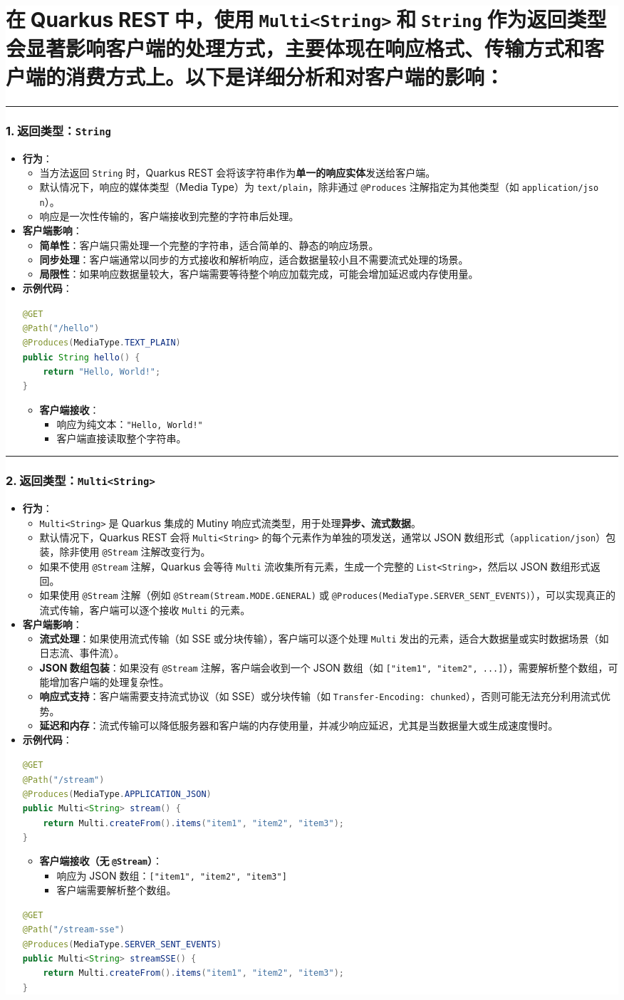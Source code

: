 # 在 Quarkus REST 中，使用 `Multi<String>` 和 `String` 作为返回类型会显著影响客户端的处理方式，主要体现在响应格式、传输方式和客户端的消费方式上。以下是详细分析和对客户端的影响：

---

### 1. **返回类型：`String`**
- **行为**：
    - 当方法返回 `String` 时，Quarkus REST 会将该字符串作为**单一的响应实体**发送给客户端。
    - 默认情况下，响应的媒体类型（Media Type）为 `text/plain`，除非通过 `@Produces` 注解指定为其他类型（如 `application/json`）。
    - 响应是一次性传输的，客户端接收到完整的字符串后处理。
- **客户端影响**：
    - **简单性**：客户端只需处理一个完整的字符串，适合简单的、静态的响应场景。
    - **同步处理**：客户端通常以同步的方式接收和解析响应，适合数据量较小且不需要流式处理的场景。
    - **局限性**：如果响应数据量较大，客户端需要等待整个响应加载完成，可能会增加延迟或内存使用量。
- **示例代码**：
  ```java
  @GET
  @Path("/hello")
  @Produces(MediaType.TEXT_PLAIN)
  public String hello() {
      return "Hello, World!";
  }
  ```
    - **客户端接收**：
        - 响应为纯文本：`"Hello, World!"`
        - 客户端直接读取整个字符串。

---

### 2. **返回类型：`Multi<String>`**
- **行为**：
    - `Multi<String>` 是 Quarkus 集成的 Mutiny 响应式流类型，用于处理**异步、流式数据**。
    - 默认情况下，Quarkus REST 会将 `Multi<String>` 的每个元素作为单独的项发送，通常以 JSON 数组形式（`application/json`）包装，除非使用 `@Stream` 注解改变行为。
    - 如果不使用 `@Stream` 注解，Quarkus 会等待 `Multi` 流收集所有元素，生成一个完整的 `List<String>`，然后以 JSON 数组形式返回。
    - 如果使用 `@Stream` 注解（例如 `@Stream(Stream.MODE.GENERAL)` 或 `@Produces(MediaType.SERVER_SENT_EVENTS)`），可以实现真正的流式传输，客户端可以逐个接收 `Multi` 的元素。
- **客户端影响**：
    - **流式处理**：如果使用流式传输（如 SSE 或分块传输），客户端可以逐个处理 `Multi` 发出的元素，适合大数据量或实时数据场景（如日志流、事件流）。
    - **JSON 数组包装**：如果没有 `@Stream` 注解，客户端会收到一个 JSON 数组（如 `["item1", "item2", ...]`），需要解析整个数组，可能增加客户端的处理复杂性。
    - **响应式支持**：客户端需要支持流式协议（如 SSE）或分块传输（如 `Transfer-Encoding: chunked`），否则可能无法充分利用流式优势。
    - **延迟和内存**：流式传输可以降低服务器和客户端的内存使用量，并减少响应延迟，尤其是当数据量大或生成速度慢时。
- **示例代码**：
  ```java
  @GET
  @Path("/stream")
  @Produces(MediaType.APPLICATION_JSON)
  public Multi<String> stream() {
      return Multi.createFrom().items("item1", "item2", "item3");
  }
  ```
    - **客户端接收（无 `@Stream`）**：
        - 响应为 JSON 数组：`["item1", "item2", "item3"]`
        - 客户端需要解析整个数组。
  ```java
  @GET
  @Path("/stream-sse")
  @Produces(MediaType.SERVER_SENT_EVENTS)
  public Multi<String> streamSSE() {
      return Multi.createFrom().items("item1", "item2", "item3");
  }
  ```